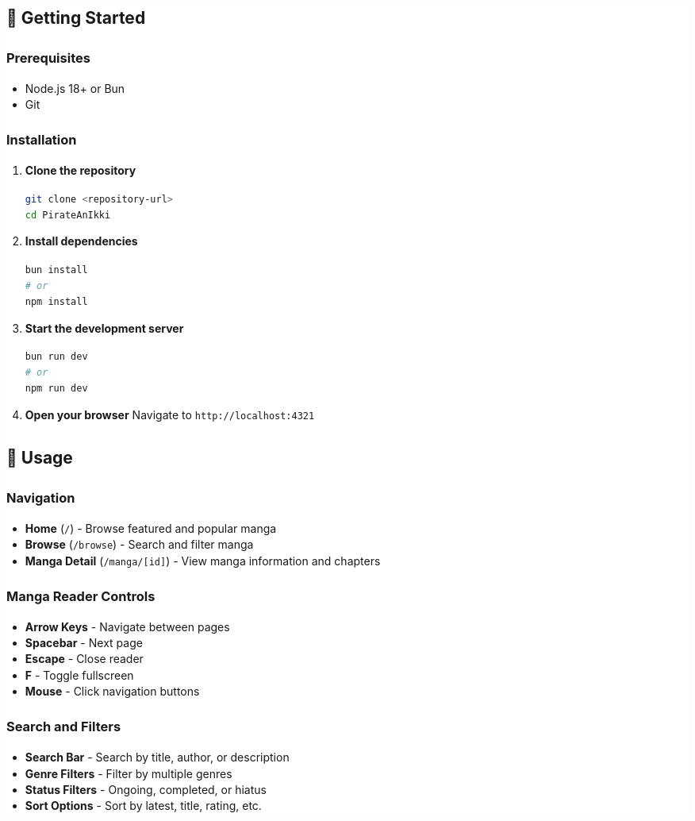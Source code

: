 ## 🚀 Getting Started

### Prerequisites
- Node.js 18+ or Bun
- Git

### Installation

1. **Clone the repository**
   ```bash
   git clone <repository-url>
   cd PirateAnIkki
   ```

2. **Install dependencies**
   ```bash
   bun install
   # or
   npm install
   ```

3. **Start the development server**
   ```bash
   bun run dev
   # or
   npm run dev
   ```

4. **Open your browser**
   Navigate to `http://localhost:4321`

## 📖 Usage

### Navigation
- **Home** (`/`) - Browse featured and popular manga
- **Browse** (`/browse`) - Search and filter manga
- **Manga Detail** (`/manga/[id]`) - View manga information and chapters

### Manga Reader Controls
- **Arrow Keys** - Navigate between pages
- **Spacebar** - Next page
- **Escape** - Close reader
- **F** - Toggle fullscreen
- **Mouse** - Click navigation buttons

### Search and Filters
- **Search Bar** - Search by title, author, or description
- **Genre Filters** - Filter by multiple genres
- **Status Filters** - Ongoing, completed, or hiatus
- **Sort Options** - Sort by latest, title, rating, etc.
